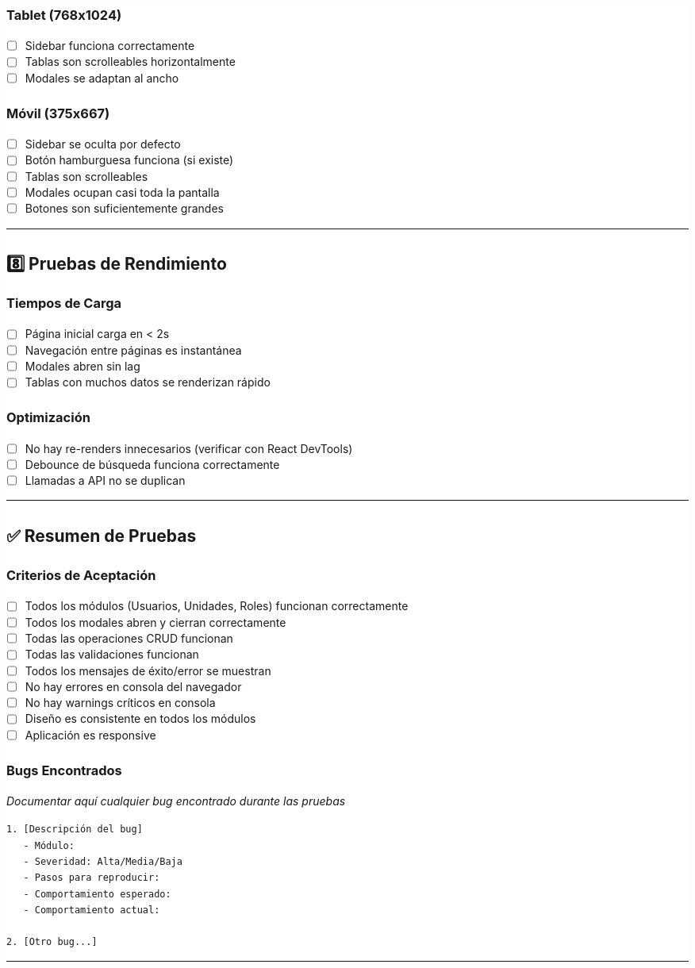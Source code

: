 ### Tablet (768x1024)
- [ ] Sidebar funciona correctamente
- [ ] Tablas son scrolleables horizontalmente
- [ ] Modales se adaptan al ancho

### Móvil (375x667)
- [ ] Sidebar se oculta por defecto
- [ ] Botón hamburguesa funciona (si existe)
- [ ] Tablas son scrolleables
- [ ] Modales ocupan casi toda la pantalla
- [ ] Botones son suficientemente grandes

---

## 8️⃣ Pruebas de Rendimiento

### Tiempos de Carga
- [ ] Página inicial carga en < 2s
- [ ] Navegación entre páginas es instantánea
- [ ] Modales abren sin lag
- [ ] Tablas con muchos datos se renderizan rápido

### Optimización
- [ ] No hay re-renders innecesarios (verificar con React DevTools)
- [ ] Debounce de búsqueda funciona correctamente
- [ ] Llamadas a API no se duplican

---

## ✅ Resumen de Pruebas

### Criterios de Aceptación
- [ ] Todos los módulos (Usuarios, Unidades, Roles) funcionan correctamente
- [ ] Todos los modales abren y cierran correctamente
- [ ] Todas las operaciones CRUD funcionan
- [ ] Todas las validaciones funcionan
- [ ] Todos los mensajes de éxito/error se muestran
- [ ] No hay errores en consola del navegador
- [ ] No hay warnings críticos en consola
- [ ] Diseño es consistente en todos los módulos
- [ ] Aplicación es responsive

### Bugs Encontrados
*Documentar aquí cualquier bug encontrado durante las pruebas*

```
1. [Descripción del bug]
   - Módulo: 
   - Severidad: Alta/Media/Baja
   - Pasos para reproducir:
   - Comportamiento esperado:
   - Comportamiento actual:

2. [Otro bug...]
```

---